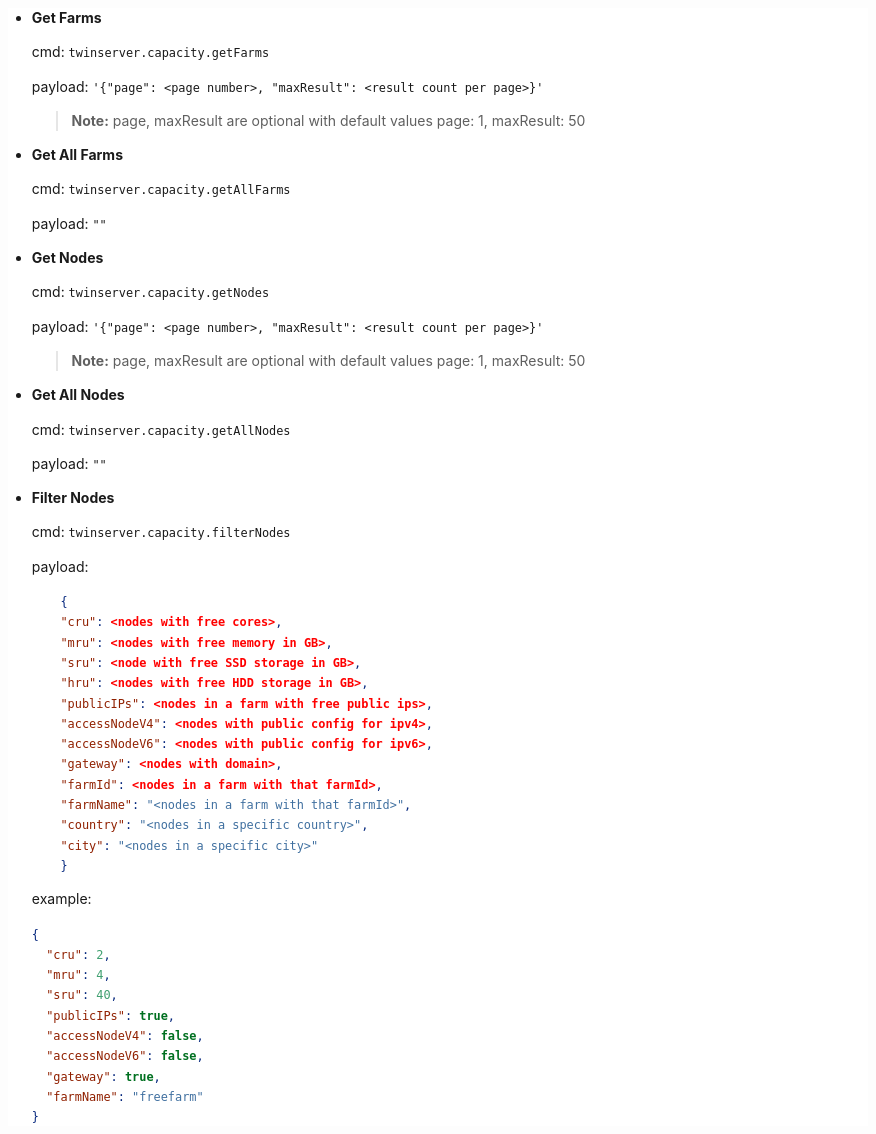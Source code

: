 - **Get Farms**

  cmd: `twinserver.capacity.getFarms`

  payload: `'{"page": <page number>, "maxResult": <result count per page>}'`

  > **Note:** page, maxResult are optional with default values page: 1, maxResult: 50

- **Get All Farms**

  cmd: `twinserver.capacity.getAllFarms`

  payload: `""`

- **Get Nodes**

  cmd: `twinserver.capacity.getNodes`

  payload: `'{"page": <page number>, "maxResult": <result count per page>}'`

  > **Note:** page, maxResult are optional with default values page: 1, maxResult: 50

- **Get All Nodes**

  cmd: `twinserver.capacity.getAllNodes`

  payload: `""`

- **Filter Nodes**

  cmd: `twinserver.capacity.filterNodes`

  payload:

  ```json
      {
      "cru": <nodes with free cores>,
      "mru": <nodes with free memory in GB>,
      "sru": <node with free SSD storage in GB>,
      "hru": <nodes with free HDD storage in GB>,
      "publicIPs": <nodes in a farm with free public ips>,
      "accessNodeV4": <nodes with public config for ipv4>,
      "accessNodeV6": <nodes with public config for ipv6>,
      "gateway": <nodes with domain>,
      "farmId": <nodes in a farm with that farmId>,
      "farmName": "<nodes in a farm with that farmId>",
      "country": "<nodes in a specific country>",
      "city": "<nodes in a specific city>"
      }
  ```

  example:

  ```json
  {
    "cru": 2,
    "mru": 4,
    "sru": 40,
    "publicIPs": true,
    "accessNodeV4": false,
    "accessNodeV6": false,
    "gateway": true,
    "farmName": "freefarm"
  }
  ```
